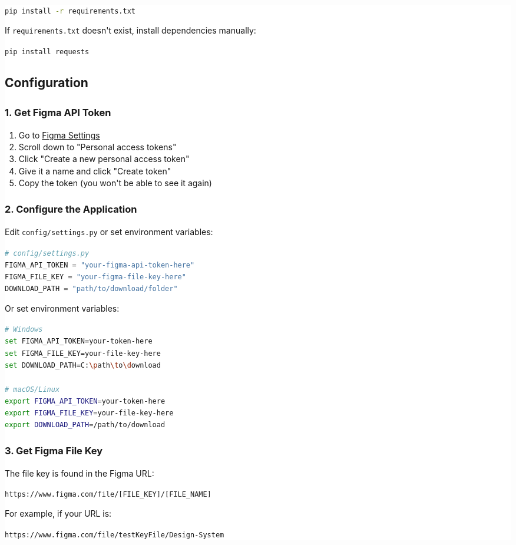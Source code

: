 ```bash
pip install -r requirements.txt
```

If `requirements.txt` doesn't exist, install dependencies manually:

```bash
pip install requests
```

## Configuration

### 1. Get Figma API Token

1. Go to [Figma Settings](https://www.figma.com/settings)
2. Scroll down to "Personal access tokens"
3. Click "Create a new personal access token"
4. Give it a name and click "Create token"
5. Copy the token (you won't be able to see it again)

### 2. Configure the Application

Edit `config/settings.py` or set environment variables:

```python
# config/settings.py
FIGMA_API_TOKEN = "your-figma-api-token-here"
FIGMA_FILE_KEY = "your-figma-file-key-here"
DOWNLOAD_PATH = "path/to/download/folder"
```

Or set environment variables:

```bash
# Windows
set FIGMA_API_TOKEN=your-token-here
set FIGMA_FILE_KEY=your-file-key-here
set DOWNLOAD_PATH=C:\path\to\download

# macOS/Linux
export FIGMA_API_TOKEN=your-token-here
export FIGMA_FILE_KEY=your-file-key-here
export DOWNLOAD_PATH=/path/to/download
```

### 3. Get Figma File Key

The file key is found in the Figma URL:
```
https://www.figma.com/file/[FILE_KEY]/[FILE_NAME]
```

For example, if your URL is:
```
https://www.figma.com/file/testKeyFile/Design-System
```

